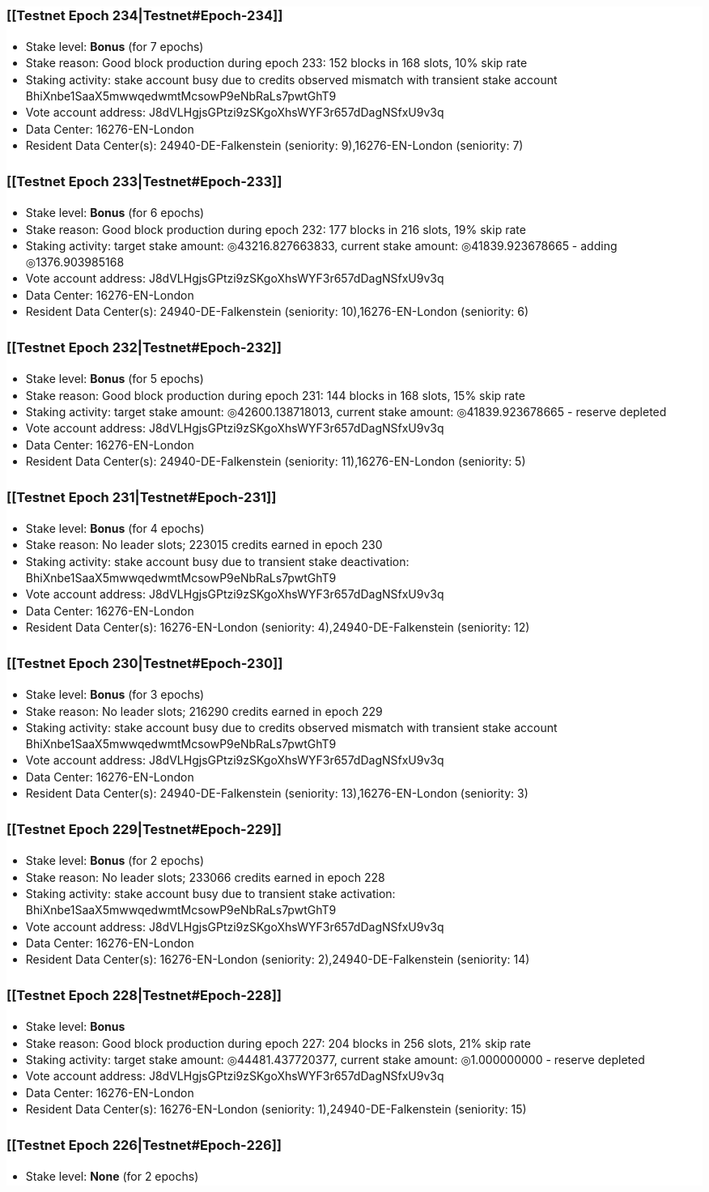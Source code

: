 ### [[Testnet Epoch 234|Testnet#Epoch-234]]
* Stake level: **Bonus** (for 7 epochs)
* Stake reason: Good block production during epoch 233: 152 blocks in 168 slots, 10% skip rate
* Staking activity: stake account busy due to credits observed mismatch with transient stake account BhiXnbe1SaaX5mwwqedwmtMcsowP9eNbRaLs7pwtGhT9
* Vote account address: J8dVLHgjsGPtzi9zSKgoXhsWYF3r657dDagNSfxU9v3q
* Data Center: 16276-EN-London
* Resident Data Center(s): 24940-DE-Falkenstein (seniority: 9),16276-EN-London (seniority: 7)
### [[Testnet Epoch 233|Testnet#Epoch-233]]
* Stake level: **Bonus** (for 6 epochs)
* Stake reason: Good block production during epoch 232: 177 blocks in 216 slots, 19% skip rate
* Staking activity: target stake amount: ◎43216.827663833, current stake amount: ◎41839.923678665 - adding ◎1376.903985168
* Vote account address: J8dVLHgjsGPtzi9zSKgoXhsWYF3r657dDagNSfxU9v3q
* Data Center: 16276-EN-London
* Resident Data Center(s): 24940-DE-Falkenstein (seniority: 10),16276-EN-London (seniority: 6)
### [[Testnet Epoch 232|Testnet#Epoch-232]]
* Stake level: **Bonus** (for 5 epochs)
* Stake reason: Good block production during epoch 231: 144 blocks in 168 slots, 15% skip rate
* Staking activity: target stake amount: ◎42600.138718013, current stake amount: ◎41839.923678665 - reserve depleted
* Vote account address: J8dVLHgjsGPtzi9zSKgoXhsWYF3r657dDagNSfxU9v3q
* Data Center: 16276-EN-London
* Resident Data Center(s): 24940-DE-Falkenstein (seniority: 11),16276-EN-London (seniority: 5)
### [[Testnet Epoch 231|Testnet#Epoch-231]]
* Stake level: **Bonus** (for 4 epochs)
* Stake reason: No leader slots; 223015 credits earned in epoch 230
* Staking activity: stake account busy due to transient stake deactivation: BhiXnbe1SaaX5mwwqedwmtMcsowP9eNbRaLs7pwtGhT9
* Vote account address: J8dVLHgjsGPtzi9zSKgoXhsWYF3r657dDagNSfxU9v3q
* Data Center: 16276-EN-London
* Resident Data Center(s): 16276-EN-London (seniority: 4),24940-DE-Falkenstein (seniority: 12)
### [[Testnet Epoch 230|Testnet#Epoch-230]]
* Stake level: **Bonus** (for 3 epochs)
* Stake reason: No leader slots; 216290 credits earned in epoch 229
* Staking activity: stake account busy due to credits observed mismatch with transient stake account BhiXnbe1SaaX5mwwqedwmtMcsowP9eNbRaLs7pwtGhT9
* Vote account address: J8dVLHgjsGPtzi9zSKgoXhsWYF3r657dDagNSfxU9v3q
* Data Center: 16276-EN-London
* Resident Data Center(s): 24940-DE-Falkenstein (seniority: 13),16276-EN-London (seniority: 3)
### [[Testnet Epoch 229|Testnet#Epoch-229]]
* Stake level: **Bonus** (for 2 epochs)
* Stake reason: No leader slots; 233066 credits earned in epoch 228
* Staking activity: stake account busy due to transient stake activation: BhiXnbe1SaaX5mwwqedwmtMcsowP9eNbRaLs7pwtGhT9
* Vote account address: J8dVLHgjsGPtzi9zSKgoXhsWYF3r657dDagNSfxU9v3q
* Data Center: 16276-EN-London
* Resident Data Center(s): 16276-EN-London (seniority: 2),24940-DE-Falkenstein (seniority: 14)
### [[Testnet Epoch 228|Testnet#Epoch-228]]
* Stake level: **Bonus**
* Stake reason: Good block production during epoch 227: 204 blocks in 256 slots, 21% skip rate
* Staking activity: target stake amount: ◎44481.437720377, current stake amount: ◎1.000000000 - reserve depleted
* Vote account address: J8dVLHgjsGPtzi9zSKgoXhsWYF3r657dDagNSfxU9v3q
* Data Center: 16276-EN-London
* Resident Data Center(s): 16276-EN-London (seniority: 1),24940-DE-Falkenstein (seniority: 15)
### [[Testnet Epoch 226|Testnet#Epoch-226]]
* Stake level: **None** (for 2 epochs)